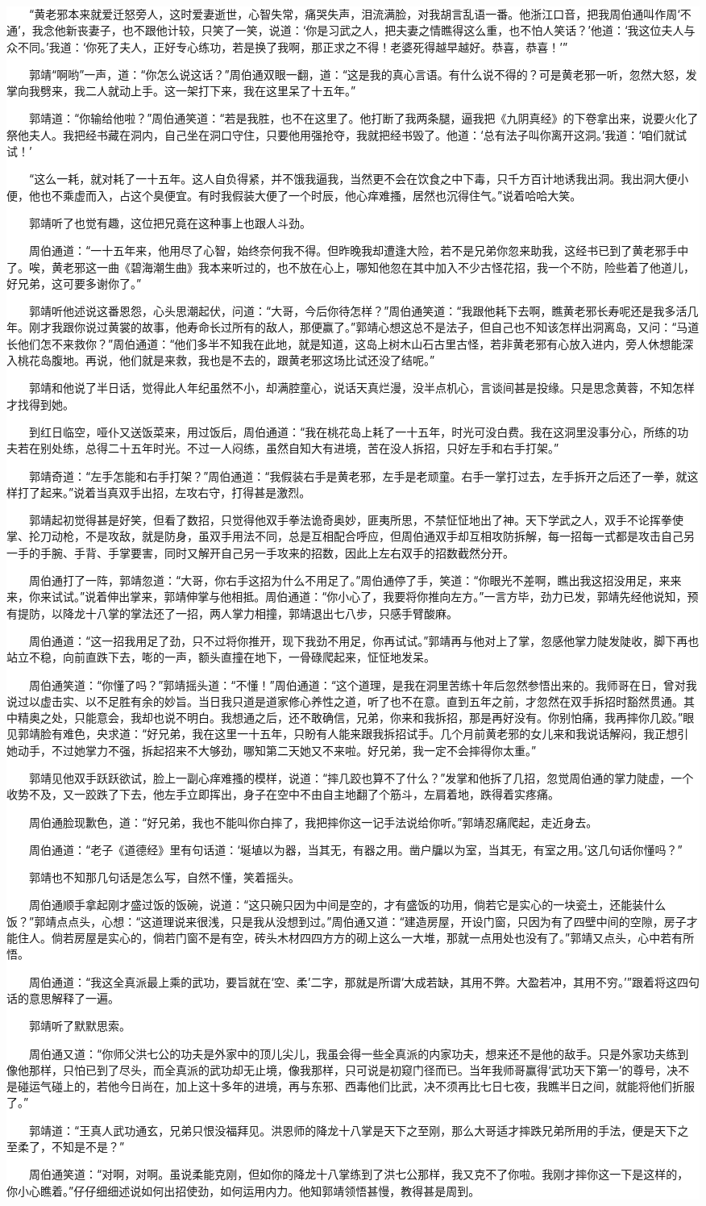 　　“黄老邪本来就爱迁怒旁人，这时爱妻逝世，心智失常，痛哭失声，泪流满脸，对我胡言乱语一番。他浙江口音，把我周伯通叫作周‘不通’，我念他新丧妻子，也不跟他计较，只笑了一笑，说道：‘你是习武之人，把夫妻之情瞧得这么重，也不怕人笑话？’他道：‘我这位夫人与众不同。’我道：‘你死了夫人，正好专心练功，若是换了我啊，那正求之不得！老婆死得越早越好。恭喜，恭喜！’”

　　郭靖“啊哟”一声，道：“你怎么说这话？”周伯通双眼一翻，道：“这是我的真心言语。有什么说不得的？可是黄老邪一听，忽然大怒，发掌向我劈来，我二人就动上手。这一架打下来，我在这里呆了十五年。”

　　郭靖道：“你输给他啦？”周伯通笑道：“若是我胜，也不在这里了。他打断了我两条腿，逼我把《九阴真经》的下卷拿出来，说要火化了祭他夫人。我把经书藏在洞内，自己坐在洞口守住，只要他用强抢夺，我就把经书毁了。他道：‘总有法子叫你离开这洞。’我道：‘咱们就试试！’

　　“这么一耗，就对耗了一十五年。这人自负得紧，并不饿我逼我，当然更不会在饮食之中下毒，只千方百计地诱我出洞。我出洞大便小便，他也不乘虚而入，占这个臭便宜。有时我假装大便了一个时辰，他心痒难搔，居然也沉得住气。”说着哈哈大笑。

　　郭靖听了也觉有趣，这位把兄竟在这种事上也跟人斗劲。

　　周伯通道：“一十五年来，他用尽了心智，始终奈何我不得。但昨晚我却遭逢大险，若不是兄弟你忽来助我，这经书已到了黄老邪手中了。唉，黄老邪这一曲《碧海潮生曲》我本来听过的，也不放在心上，哪知他忽在其中加入不少古怪花招，我一个不防，险些着了他道儿，好兄弟，这可要多谢你了。”

　　郭靖听他述说这番恩怨，心头思潮起伏，问道：“大哥，今后你待怎样？”周伯通笑道：“我跟他耗下去啊，瞧黄老邪长寿呢还是我多活几年。刚才我跟你说过黄裳的故事，他寿命长过所有的敌人，那便赢了。”郭靖心想这总不是法子，但自己也不知该怎样出洞离岛，又问：“马道长他们怎不来救你？”周伯通道：“他们多半不知我在此地，就是知道，这岛上树木山石古里古怪，若非黄老邪有心放入进内，旁人休想能深入桃花岛腹地。再说，他们就是来救，我也是不去的，跟黄老邪这场比试还没了结呢。”

　　郭靖和他说了半日话，觉得此人年纪虽然不小，却满腔童心，说话天真烂漫，没半点机心，言谈间甚是投缘。只是思念黄蓉，不知怎样才找得到她。

　　到红日临空，哑仆又送饭菜来，用过饭后，周伯通道：“我在桃花岛上耗了一十五年，时光可没白费。我在这洞里没事分心，所练的功夫若在别处练，总得二十五年时光。不过一人闷练，虽然自知大有进境，苦在没人拆招，只好左手和右手打架。”

　　郭靖奇道：“左手怎能和右手打架？”周伯通道：“我假装右手是黄老邪，左手是老顽童。右手一掌打过去，左手拆开之后还了一拳，就这样打了起来。”说着当真双手出招，左攻右守，打得甚是激烈。

　　郭靖起初觉得甚是好笑，但看了数招，只觉得他双手拳法诡奇奥妙，匪夷所思，不禁怔怔地出了神。天下学武之人，双手不论挥拳使掌、抡刀动枪，不是攻敌，就是防身，虽双手用法不同，总是互相配合呼应，但周伯通双手却互相攻防拆解，每一招每一式都是攻击自己另一手的手腕、手背、手掌要害，同时又解开自己另一手攻来的招数，因此上左右双手的招数截然分开。

　　周伯通打了一阵，郭靖忽道：“大哥，你右手这招为什么不用足了。”周伯通停了手，笑道：“你眼光不差啊，瞧出我这招没用足，来来来，你来试试。”说着伸出掌来，郭靖伸掌与他相抵。周伯通道：“你小心了，我要将你推向左方。”一言方毕，劲力已发，郭靖先经他说知，预有提防，以降龙十八掌的掌法还了一招，两人掌力相撞，郭靖退出七八步，只感手臂酸麻。

　　周伯通道：“这一招我用足了劲，只不过将你推开，现下我劲不用足，你再试试。”郭靖再与他对上了掌，忽感他掌力陡发陡收，脚下再也站立不稳，向前直跌下去，嘭的一声，额头直撞在地下，一骨碌爬起来，怔怔地发呆。

　　周伯通笑道：“你懂了吗？”郭靖摇头道：“不懂！”周伯通道：“这个道理，是我在洞里苦练十年后忽然参悟出来的。我师哥在日，曾对我说过以虚击实、以不足胜有余的妙旨。当日我只道是道家修心养性之道，听了也不在意。直到五年之前，才忽然在双手拆招时豁然贯通。其中精奥之处，只能意会，我却也说不明白。我想通之后，还不敢确信，兄弟，你来和我拆招，那是再好没有。你别怕痛，我再摔你几跤。”眼见郭靖脸有难色，央求道：“好兄弟，我在这里一十五年，只盼有人能来跟我拆招试手。几个月前黄老邪的女儿来和我说话解闷，我正想引她动手，不过她掌力不强，拆起招来不大够劲，哪知第二天她又不来啦。好兄弟，我一定不会摔得你太重。”

　　郭靖见他双手跃跃欲试，脸上一副心痒难搔的模样，说道：“摔几跤也算不了什么？”发掌和他拆了几招，忽觉周伯通的掌力陡虚，一个收势不及，又一跤跌了下去，他左手立即挥出，身子在空中不由自主地翻了个筋斗，左肩着地，跌得着实疼痛。

　　周伯通脸现歉色，道：“好兄弟，我也不能叫你白摔了，我把摔你这一记手法说给你听。”郭靖忍痛爬起，走近身去。

　　周伯通道：“老子《道德经》里有句话道：‘埏埴以为器，当其无，有器之用。凿户牖以为室，当其无，有室之用。’这几句话你懂吗？”

　　郭靖也不知那几句话是怎么写，自然不懂，笑着摇头。

　　周伯通顺手拿起刚才盛过饭的饭碗，说道：“这只碗只因为中间是空的，才有盛饭的功用，倘若它是实心的一块瓷土，还能装什么饭？”郭靖点点头，心想：“这道理说来很浅，只是我从没想到过。”周伯通又道：“建造房屋，开设门窗，只因为有了四壁中间的空隙，房子才能住人。倘若房屋是实心的，倘若门窗不是有空，砖头木材四四方方的砌上这么一大堆，那就一点用处也没有了。”郭靖又点头，心中若有所悟。

　　周伯通道：“我这全真派最上乘的武功，要旨就在‘空、柔’二字，那就是所谓‘大成若缺，其用不弊。大盈若冲，其用不穷。’”跟着将这四句话的意思解释了一遍。

　　郭靖听了默默思索。

　　周伯通又道：“你师父洪七公的功夫是外家中的顶儿尖儿，我虽会得一些全真派的内家功夫，想来还不是他的敌手。只是外家功夫练到像他那样，只怕已到了尽头，而全真派的武功却无止境，像我那样，只可说是初窥门径而已。当年我师哥赢得‘武功天下第一’的尊号，决不是碰运气碰上的，若他今日尚在，加上这十多年的进境，再与东邪、西毒他们比武，决不须再比七日七夜，我瞧半日之间，就能将他们折服了。”

　　郭靖道：“王真人武功通玄，兄弟只恨没福拜见。洪恩师的降龙十八掌是天下之至刚，那么大哥适才摔跌兄弟所用的手法，便是天下之至柔了，不知是不是？”

　　周伯通笑道：“对啊，对啊。虽说柔能克刚，但如你的降龙十八掌练到了洪七公那样，我又克不了你啦。我刚才摔你这一下是这样的，你小心瞧着。”仔仔细细述说如何出招使劲，如何运用内力。他知郭靖领悟甚慢，教得甚是周到。
